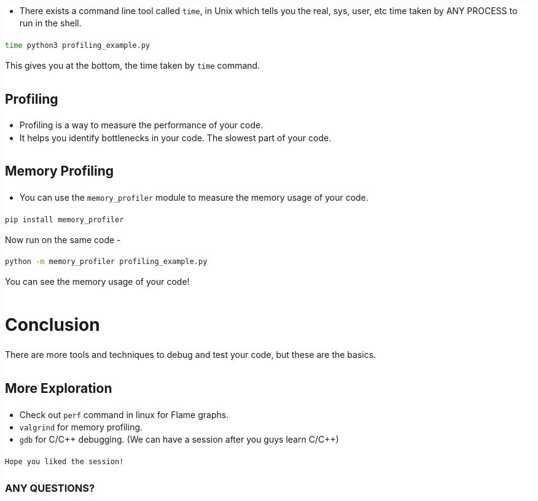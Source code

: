- There exists a command line tool called `time`, in Unix which tells you the real, sys, user, etc time taken by ANY PROCESS to run in the shell.

```bash
time python3 profiling_example.py
```

This gives you at the bottom, the time taken by `time` command.



## Profiling

- Profiling is a way to measure the performance of your code.
- It helps you identify bottlenecks in your code. The slowest part of your code.


## Memory Profiling

- You can use the `memory_profiler` module to measure the memory usage of your code.

```bash
pip install memory_profiler
```



Now run on the same code -

```bash
python -m memory_profiler profiling_example.py
```



You can see the memory usage of your code!



# Conclusion

There are more tools and techniques to debug and test your code, but these are the basics.



## More Exploration

- Check out `perf` command in linux for Flame graphs.
- `valgrind` for memory profiling.
- `gdb` for C/C++ debugging. (We can have a session after you guys learn C/C++)



```
Hope you liked the session!
```

### ANY QUESTIONS?
